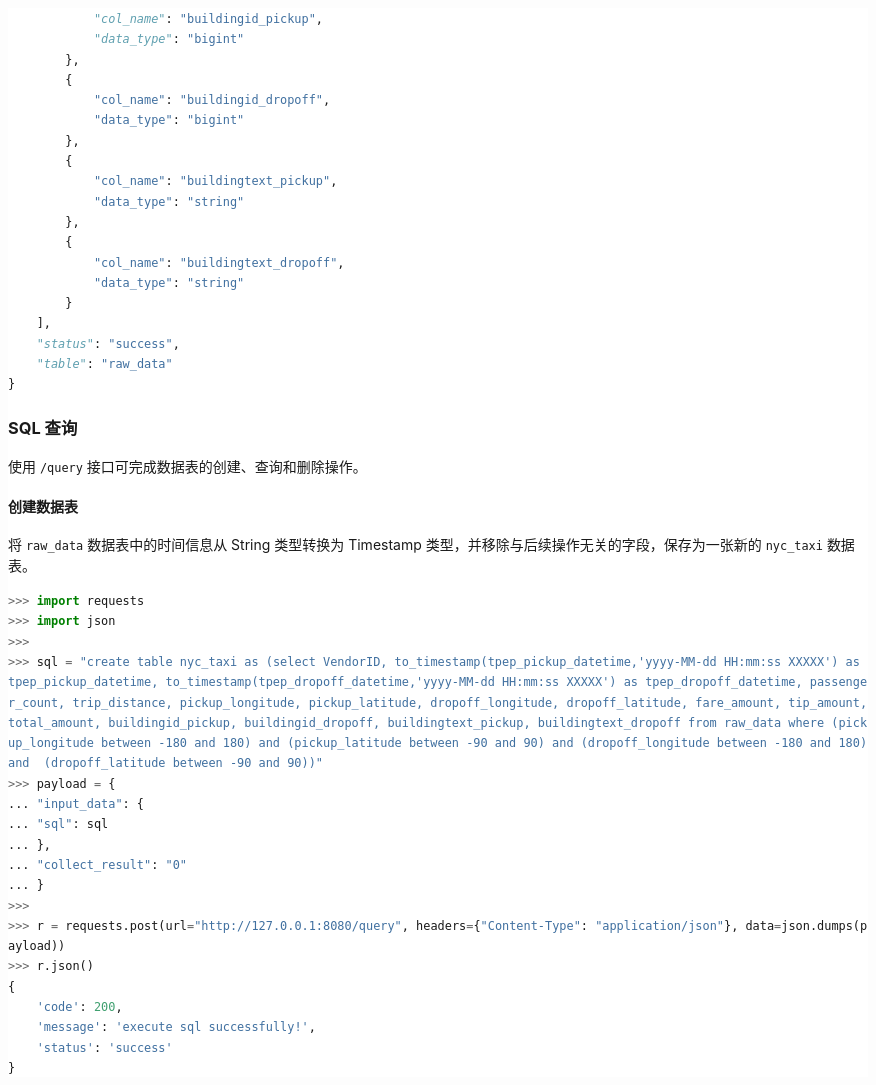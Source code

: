 ```python
            "col_name": "buildingid_pickup",
            "data_type": "bigint"
        },
        {
            "col_name": "buildingid_dropoff",
            "data_type": "bigint"
        },
        {
            "col_name": "buildingtext_pickup",
            "data_type": "string"
        },
        {
            "col_name": "buildingtext_dropoff",
            "data_type": "string"
        }
    ],
    "status": "success",
    "table": "raw_data"
}
```

### SQL 查询

使用 `/query` 接口可完成数据表的创建、查询和删除操作。

#### 创建数据表

将 `raw_data` 数据表中的时间信息从 String 类型转换为 Timestamp 类型，并移除与后续操作无关的字段，保存为一张新的 `nyc_taxi` 数据表。

```python
>>> import requests
>>> import json
>>> 
>>> sql = "create table nyc_taxi as (select VendorID, to_timestamp(tpep_pickup_datetime,'yyyy-MM-dd HH:mm:ss XXXXX') as tpep_pickup_datetime, to_timestamp(tpep_dropoff_datetime,'yyyy-MM-dd HH:mm:ss XXXXX') as tpep_dropoff_datetime, passenger_count, trip_distance, pickup_longitude, pickup_latitude, dropoff_longitude, dropoff_latitude, fare_amount, tip_amount, total_amount, buildingid_pickup, buildingid_dropoff, buildingtext_pickup, buildingtext_dropoff from raw_data where (pickup_longitude between -180 and 180) and (pickup_latitude between -90 and 90) and (dropoff_longitude between -180 and 180) and  (dropoff_latitude between -90 and 90))"
>>> payload = {
... "input_data": {
... "sql": sql
... },
... "collect_result": "0"
... }
>>> 
>>> r = requests.post(url="http://127.0.0.1:8080/query", headers={"Content-Type": "application/json"}, data=json.dumps(payload))
>>> r.json()
{
    'code': 200,
    'message': 'execute sql successfully!',
    'status': 'success'
}
```
